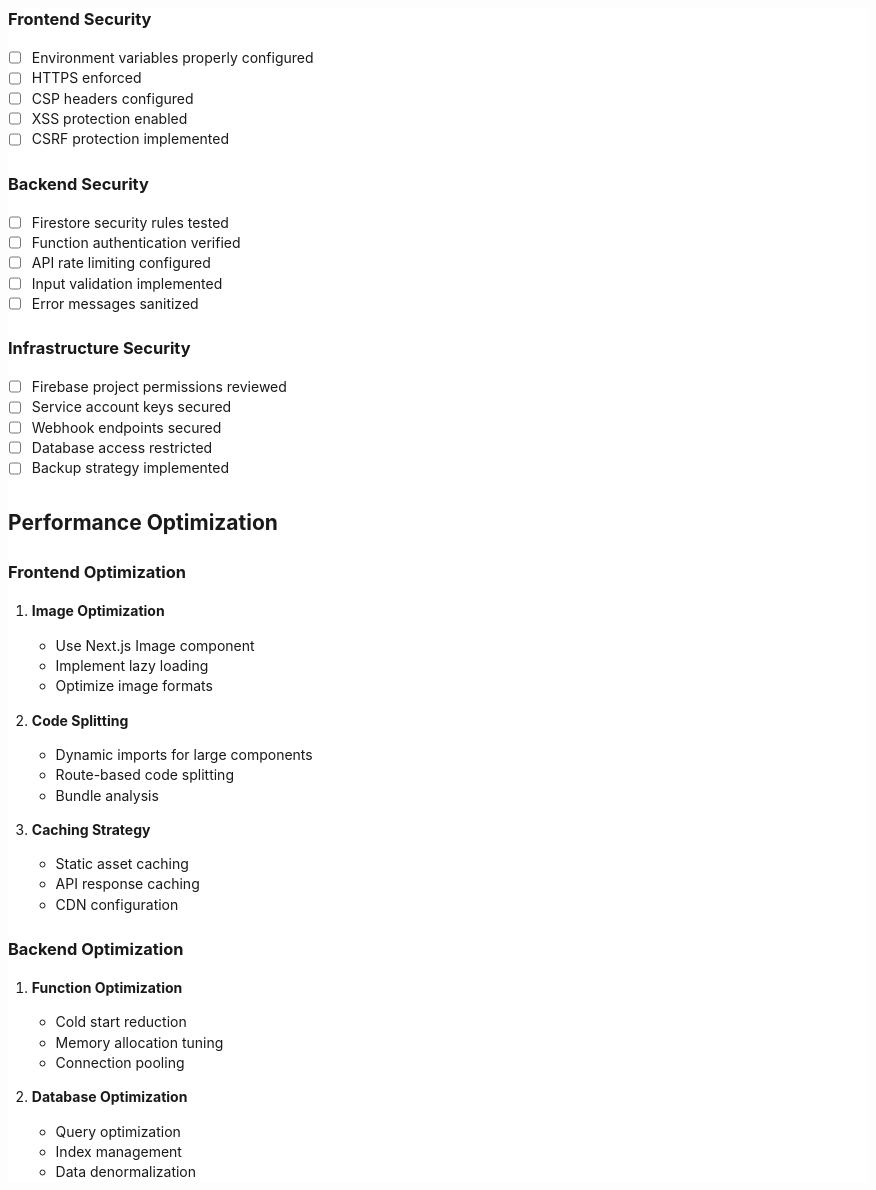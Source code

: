 ### Frontend Security

- [ ] Environment variables properly configured
- [ ] HTTPS enforced
- [ ] CSP headers configured
- [ ] XSS protection enabled
- [ ] CSRF protection implemented

### Backend Security

- [ ] Firestore security rules tested
- [ ] Function authentication verified
- [ ] API rate limiting configured
- [ ] Input validation implemented
- [ ] Error messages sanitized

### Infrastructure Security

- [ ] Firebase project permissions reviewed
- [ ] Service account keys secured
- [ ] Webhook endpoints secured
- [ ] Database access restricted
- [ ] Backup strategy implemented

## Performance Optimization

### Frontend Optimization

1. **Image Optimization**
   - Use Next.js Image component
   - Implement lazy loading
   - Optimize image formats

2. **Code Splitting**
   - Dynamic imports for large components
   - Route-based code splitting
   - Bundle analysis

3. **Caching Strategy**
   - Static asset caching
   - API response caching
   - CDN configuration

### Backend Optimization

1. **Function Optimization**
   - Cold start reduction
   - Memory allocation tuning
   - Connection pooling

2. **Database Optimization**
   - Query optimization
   - Index management
   - Data denormalization
